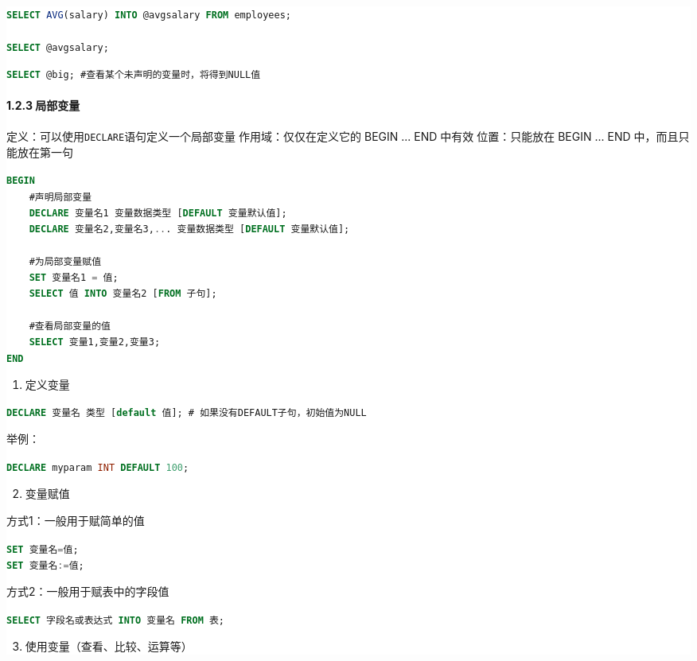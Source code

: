 ```sql
SELECT AVG(salary) INTO @avgsalary FROM employees;
    
SELECT @avgsalary;
```

```sql
SELECT @big; #查看某个未声明的变量时，将得到NULL值
```

#### 1.2.3 局部变量

定义：可以使用`DECLARE`语句定义一个局部变量
作用域：仅仅在定义它的 BEGIN ... END 中有效
位置：只能放在 BEGIN ... END 中，而且只能放在第一句

```sql
BEGIN
    #声明局部变量
    DECLARE 变量名1 变量数据类型 [DEFAULT 变量默认值];
    DECLARE 变量名2,变量名3,... 变量数据类型 [DEFAULT 变量默认值];
    
    #为局部变量赋值
    SET 变量名1 = 值;
    SELECT 值 INTO 变量名2 [FROM 子句];
    
    #查看局部变量的值
    SELECT 变量1,变量2,变量3;
END
```

1. 定义变量

```sql
DECLARE 变量名 类型 [default 值]; # 如果没有DEFAULT子句，初始值为NULL
```

举例：

```sql
DECLARE myparam INT DEFAULT 100;
```

2. 变量赋值

方式1：一般用于赋简单的值

```sql
SET 变量名=值;
SET 变量名:=值;
```

方式2：一般用于赋表中的字段值

```sql
SELECT 字段名或表达式 INTO 变量名 FROM 表;
```

3. 使用变量（查看、比较、运算等）
